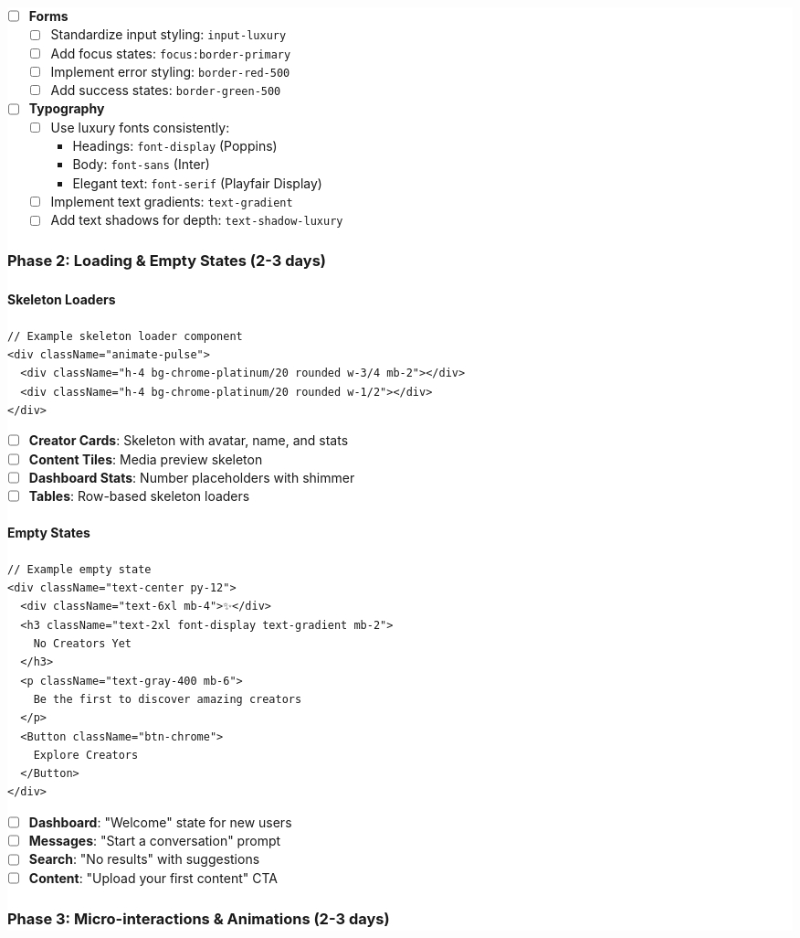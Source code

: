 - [ ] **Forms**
  - [ ] Standardize input styling: `input-luxury`
  - [ ] Add focus states: `focus:border-primary`
  - [ ] Implement error styling: `border-red-500`
  - [ ] Add success states: `border-green-500`

- [ ] **Typography**
  - [ ] Use luxury fonts consistently:
    - Headings: `font-display` (Poppins)
    - Body: `font-sans` (Inter)
    - Elegant text: `font-serif` (Playfair Display)
  - [ ] Implement text gradients: `text-gradient`
  - [ ] Add text shadows for depth: `text-shadow-luxury`

### Phase 2: Loading & Empty States (2-3 days)

#### Skeleton Loaders
```tsx
// Example skeleton loader component
<div className="animate-pulse">
  <div className="h-4 bg-chrome-platinum/20 rounded w-3/4 mb-2"></div>
  <div className="h-4 bg-chrome-platinum/20 rounded w-1/2"></div>
</div>
```

- [ ] **Creator Cards**: Skeleton with avatar, name, and stats
- [ ] **Content Tiles**: Media preview skeleton
- [ ] **Dashboard Stats**: Number placeholders with shimmer
- [ ] **Tables**: Row-based skeleton loaders

#### Empty States
```tsx
// Example empty state
<div className="text-center py-12">
  <div className="text-6xl mb-4">✨</div>
  <h3 className="text-2xl font-display text-gradient mb-2">
    No Creators Yet
  </h3>
  <p className="text-gray-400 mb-6">
    Be the first to discover amazing creators
  </p>
  <Button className="btn-chrome">
    Explore Creators
  </Button>
</div>
```

- [ ] **Dashboard**: "Welcome" state for new users
- [ ] **Messages**: "Start a conversation" prompt
- [ ] **Search**: "No results" with suggestions
- [ ] **Content**: "Upload your first content" CTA

### Phase 3: Micro-interactions & Animations (2-3 days)
